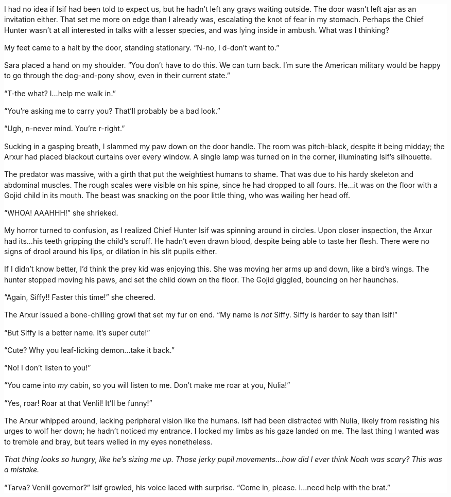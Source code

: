 I had no idea if Isif had been told to expect us, but he hadn’t left any grays waiting outside. The door wasn’t left ajar as an invitation either. That set me more on edge than I already was, escalating the knot of fear in my stomach. Perhaps the Chief Hunter wasn’t at all interested in talks with a lesser species, and was lying inside in ambush. What was I thinking?

My feet came to a halt by the door, standing stationary. “N-no, I d-don’t want to.”

Sara placed a hand on my shoulder. “You don’t have to do this. We can turn back. I’m sure the American military would be happy to go through the dog-and-pony show, even in their current state.”

“T-the what? I…help me walk in.”

“You’re asking me to carry you? That’ll probably be a bad look.”

“Ugh, n-never mind. You’re r-right.”

Sucking in a gasping breath, I slammed my paw down on the door handle. The room was pitch-black, despite it being midday; the Arxur had placed blackout curtains over every window. A single lamp was turned on in the corner, illuminating Isif’s silhouette.

The predator was massive, with a girth that put the weightiest humans to shame. That was due to his hardy skeleton and abdominal muscles. The rough scales were visible on his spine, since he had dropped to all fours. He…it was on the floor with a Gojid child in its mouth. The beast was snacking on the poor little thing, who was wailing her head off.

“WHOA! AAAHHH!” she shrieked.

My horror turned to confusion, as I realized Chief Hunter Isif was spinning around in circles. Upon closer inspection, the Arxur had its…his teeth gripping the child’s scruff. He hadn’t even drawn blood, despite being able to taste her flesh. There were no signs of drool around his lips, or dilation in his slit pupils either.

If I didn’t know better, I’d think the prey kid was enjoying this. She was moving her arms up and down, like a bird’s wings. The hunter stopped moving his paws, and set the child down on the floor. The Gojid giggled, bouncing on her haunches.

“Again, Siffy!! Faster this time!” she cheered.

The Arxur issued a bone-chilling growl that set my fur on end. “My name is *not* Siffy. Siffy is harder to say than Isif!”

“But Siffy is a better name. It’s super cute!”

“Cute? Why you leaf-licking demon…take it back.”

“No! I don’t listen to you!”

“You came into *my* cabin, so you will listen to me. Don’t make me roar at you, Nulia!”

“Yes, roar! Roar at that Venlil! It’ll be funny!”

The Arxur whipped around, lacking peripheral vision like the humans. Isif had been distracted with Nulia, likely from resisting his urges to wolf her down; he hadn’t noticed my entrance. I locked my limbs as his gaze landed on me. The last thing I wanted was to tremble and bray, but tears welled in my eyes nonetheless.

*That thing looks so hungry, like he’s sizing me up. Those jerky pupil movements…how did I ever think Noah was scary? This was a mistake.*

“Tarva? Venlil governor?” Isif growled, his voice laced with surprise. “Come in, please. I…need help with the brat.”
